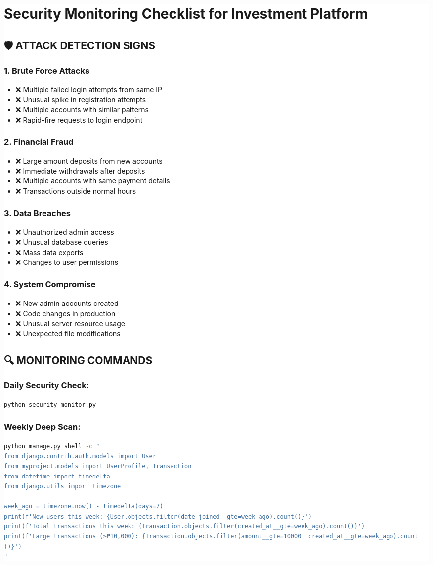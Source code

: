 # Security Monitoring Checklist for Investment Platform

## 🛡️ ATTACK DETECTION SIGNS

### 1. **Brute Force Attacks**
- ❌ Multiple failed login attempts from same IP
- ❌ Unusual spike in registration attempts
- ❌ Multiple accounts with similar patterns
- ❌ Rapid-fire requests to login endpoint

### 2. **Financial Fraud**
- ❌ Large amount deposits from new accounts
- ❌ Immediate withdrawals after deposits
- ❌ Multiple accounts with same payment details
- ❌ Transactions outside normal hours

### 3. **Data Breaches**
- ❌ Unauthorized admin access
- ❌ Unusual database queries
- ❌ Mass data exports
- ❌ Changes to user permissions

### 4. **System Compromise**
- ❌ New admin accounts created
- ❌ Code changes in production
- ❌ Unusual server resource usage
- ❌ Unexpected file modifications

## 🔍 MONITORING COMMANDS

### Daily Security Check:
```bash
python security_monitor.py
```

### Weekly Deep Scan:
```bash
python manage.py shell -c "
from django.contrib.auth.models import User
from myproject.models import UserProfile, Transaction
from datetime import timedelta
from django.utils import timezone

week_ago = timezone.now() - timedelta(days=7)
print(f'New users this week: {User.objects.filter(date_joined__gte=week_ago).count()}')
print(f'Total transactions this week: {Transaction.objects.filter(created_at__gte=week_ago).count()}')
print(f'Large transactions (≥₱10,000): {Transaction.objects.filter(amount__gte=10000, created_at__gte=week_ago).count()}')
"
```
